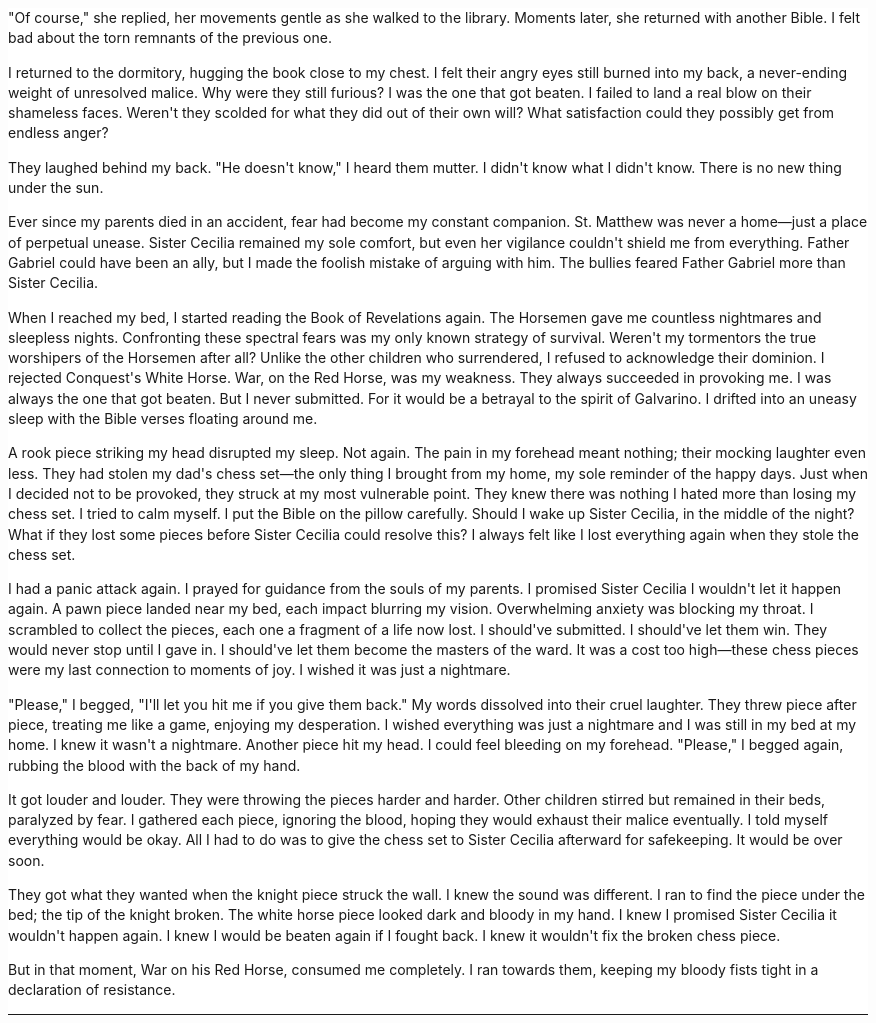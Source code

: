 "Of course," she replied, her movements gentle as she walked to the library. Moments later, she returned with another Bible. I felt bad about the torn remnants of the previous one.

I returned to the dormitory, hugging the book close to my chest. I felt their angry eyes still burned into my back, a never-ending weight of unresolved malice. Why were they still furious? I was the one that got beaten. I failed to land a real blow on their shameless faces. Weren't they scolded for what they did out of their own will? What satisfaction could they possibly get from endless anger?

They laughed behind my back. "He doesn't know," I heard them mutter. I didn't know what I didn't know. There is no new thing under the sun.

Ever since my parents died in an accident, fear had become my constant companion. St. Matthew was never a home—just a place of perpetual unease. Sister Cecilia remained my sole comfort, but even her vigilance couldn't shield me from everything. Father Gabriel could have been an ally, but I made the foolish mistake of arguing with him. The bullies feared Father Gabriel more than Sister Cecilia.

When I reached my bed, I started reading the Book of Revelations again. The Horsemen gave me countless nightmares and sleepless nights. Confronting these spectral fears was my only known strategy of survival. Weren't my tormentors the true worshipers of the Horsemen after all? Unlike the other children who surrendered, I refused to acknowledge their dominion. I rejected Conquest's White Horse. War, on the Red Horse, was my weakness. They always succeeded in provoking me. I was always the one that got beaten. But I never submitted. For it would be a betrayal to the spirit of Galvarino. I drifted into an uneasy sleep with the Bible verses floating around me.

A rook piece striking my head disrupted my sleep. Not again. The pain in my forehead meant nothing; their mocking laughter even less. They had stolen my dad's chess set—the only thing I brought from my home, my sole reminder of the happy days. Just when I decided not to be provoked, they struck at my most vulnerable point. They knew there was nothing I hated more than losing my chess set. I tried to calm myself. I put the Bible on the pillow carefully. Should I wake up Sister Cecilia, in the middle of the night? What if they lost some pieces before Sister Cecilia could resolve this? I always felt like I lost everything again when they stole the chess set.

I had a panic attack again. I prayed for guidance from the souls of my parents. I promised Sister Cecilia I wouldn't let it happen again. A pawn piece landed near my bed, each impact blurring my vision. Overwhelming anxiety was blocking my throat. I scrambled to collect the pieces, each one a fragment of a life now lost. I should've submitted. I should've let them win. They would never stop until I gave in. I should've let them become the masters of the ward. It was a cost too high—these chess pieces were my last connection to moments of joy. I wished it was just a nightmare.

"Please," I begged, "I'll let you hit me if you give them back." My words dissolved into their cruel laughter. They threw piece after piece, treating me like a game, enjoying my desperation. I wished everything was just a nightmare and I was still in my bed at my home. I knew it wasn't a nightmare. Another piece hit my head. I could feel bleeding on my forehead. "Please," I begged again, rubbing the blood with the back of my hand.

It got louder and louder. They were throwing the pieces harder and harder. Other children stirred but remained in their beds, paralyzed by fear. I gathered each piece, ignoring the blood, hoping they would exhaust their malice eventually. I told myself everything would be okay. All I had to do was to give the chess set to Sister Cecilia afterward for safekeeping. It would be over soon.

They got what they wanted when the knight piece struck the wall. I knew the sound was different. I ran to find the piece under the bed; the tip of the knight broken. The white horse piece looked dark and bloody in my hand. I knew I promised Sister Cecilia it wouldn't happen again. I knew I would be beaten again if I fought back. I knew it wouldn't fix the broken chess piece.

But in that moment, War on his Red Horse, consumed me completely. I ran towards them, keeping my bloody fists tight in a declaration of resistance.

---
